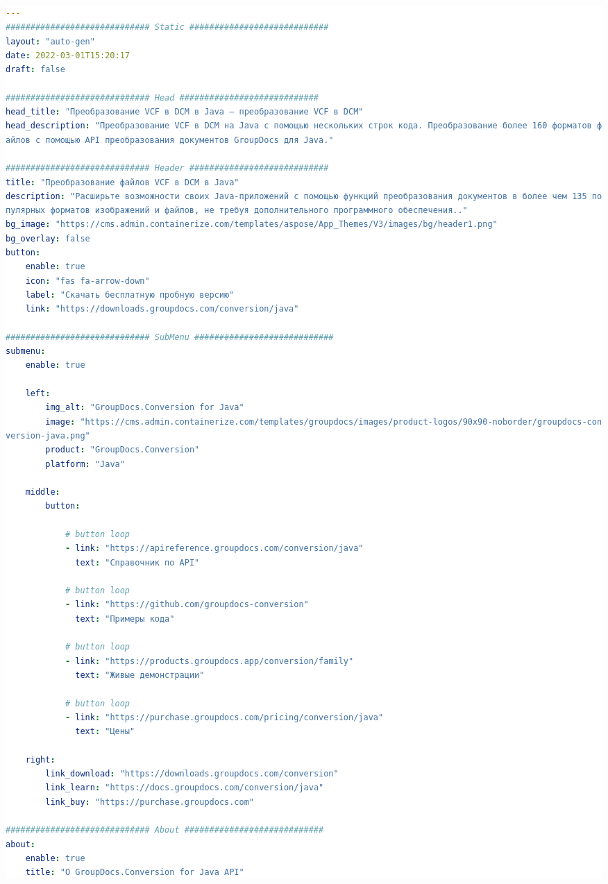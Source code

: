 ```yaml
---
############################# Static ############################
layout: "auto-gen"
date: 2022-03-01T15:20:17
draft: false

############################# Head ############################
head_title: "Преобразование VCF в DCM в Java — преобразование VCF в DCM"
head_description: "Преобразование VCF в DCM на Java с помощью нескольких строк кода. Преобразование более 160 форматов файлов с помощью API преобразования документов GroupDocs для Java."

############################# Header ############################
title: "Преобразование файлов VCF в DCM в Java"
description: "Расширьте возможности своих Java-приложений с помощью функций преобразования документов в более чем 135 популярных форматов изображений и файлов, не требуя дополнительного программного обеспечения.."
bg_image: "https://cms.admin.containerize.com/templates/aspose/App_Themes/V3/images/bg/header1.png"
bg_overlay: false
button:
    enable: true
    icon: "fas fa-arrow-down"
    label: "Скачать бесплатную пробную версию"
    link: "https://downloads.groupdocs.com/conversion/java"

############################# SubMenu ############################
submenu:
    enable: true

    left:
        img_alt: "GroupDocs.Conversion for Java"
        image: "https://cms.admin.containerize.com/templates/groupdocs/images/product-logos/90x90-noborder/groupdocs-conversion-java.png"
        product: "GroupDocs.Conversion"
        platform: "Java"

    middle:
        button:

            # button loop
            - link: "https://apireference.groupdocs.com/conversion/java"
              text: "Справочник по API"

            # button loop
            - link: "https://github.com/groupdocs-conversion"
              text: "Примеры кода"

            # button loop
            - link: "https://products.groupdocs.app/conversion/family"
              text: "Живые демонстрации"

            # button loop
            - link: "https://purchase.groupdocs.com/pricing/conversion/java"
              text: "Цены"

    right:
        link_download: "https://downloads.groupdocs.com/conversion"
        link_learn: "https://docs.groupdocs.com/conversion/java"
        link_buy: "https://purchase.groupdocs.com"

############################# About ############################
about:
    enable: true
    title: "О GroupDocs.Conversion for Java API"
```